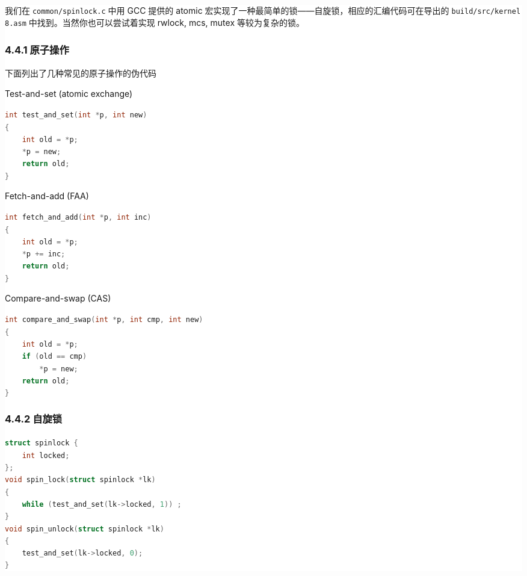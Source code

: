 我们在 `common/spinlock.c` 中用 GCC 提供的 atomic 宏实现了一种最简单的锁——自旋锁，相应的汇编代码可在导出的 `build/src/kernel8.asm` 中找到。当然你也可以尝试着实现 rwlock, mcs, mutex 等较为复杂的锁。

### 4.4.1 原子操作

下面列出了几种常见的原子操作的伪代码

Test-and-set (atomic exchange)

```c
int test_and_set(int *p, int new)
{
    int old = *p;
    *p = new;
    return old;
}
```

Fetch-and-add (FAA)

```c
int fetch_and_add(int *p, int inc)
{
    int old = *p;
    *p += inc;
    return old;
}
```

Compare-and-swap (CAS)

````c
int compare_and_swap(int *p, int cmp, int new)
{
    int old = *p;
    if (old == cmp)
        *p = new;
    return old;
}
````

### 4.4.2 自旋锁

```c
struct spinlock {
    int locked;
};
void spin_lock(struct spinlock *lk)
{
    while (test_and_set(lk->locked, 1)) ;
}
void spin_unlock(struct spinlock *lk)
{
    test_and_set(lk->locked, 0);
}
```

